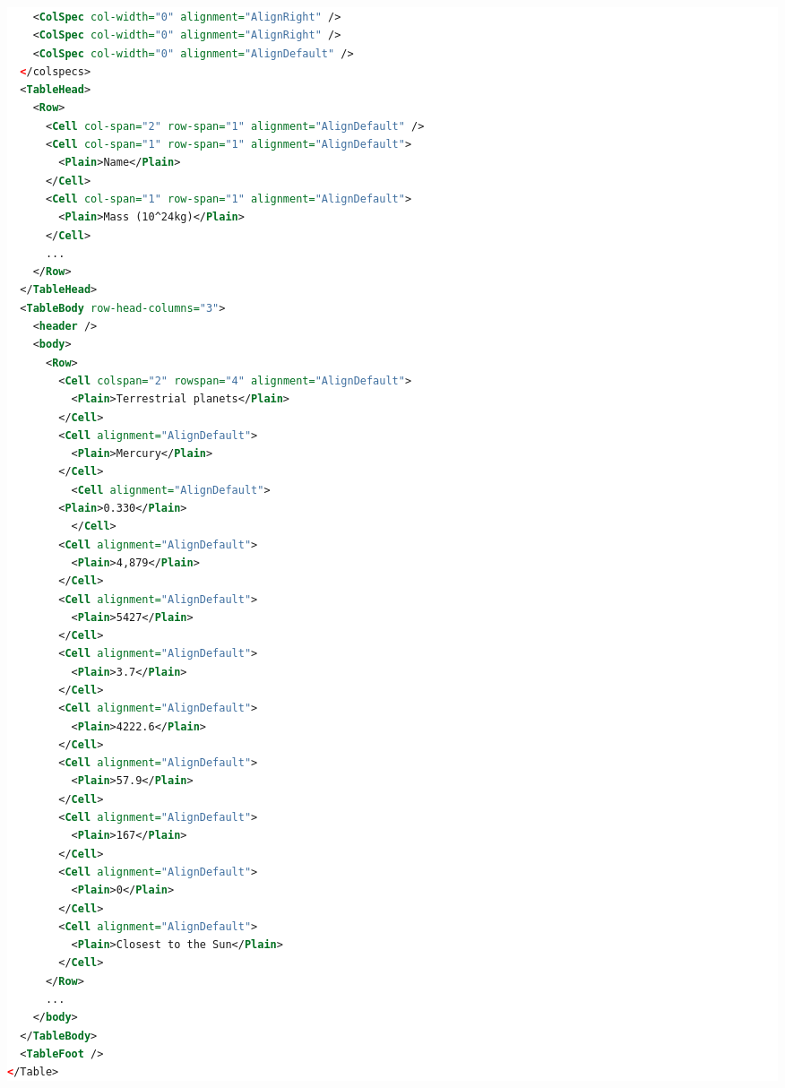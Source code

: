 ```xml
    <ColSpec col-width="0" alignment="AlignRight" />
    <ColSpec col-width="0" alignment="AlignRight" />
    <ColSpec col-width="0" alignment="AlignDefault" />
  </colspecs>
  <TableHead>
    <Row>
      <Cell col-span="2" row-span="1" alignment="AlignDefault" />
      <Cell col-span="1" row-span="1" alignment="AlignDefault">
        <Plain>Name</Plain>
      </Cell>
      <Cell col-span="1" row-span="1" alignment="AlignDefault">
        <Plain>Mass (10^24kg)</Plain>
      </Cell>
      ...
    </Row>
  </TableHead>
  <TableBody row-head-columns="3">
    <header />
    <body>
      <Row>
        <Cell colspan="2" rowspan="4" alignment="AlignDefault">
          <Plain>Terrestrial planets</Plain>
        </Cell>
        <Cell alignment="AlignDefault">
          <Plain>Mercury</Plain>
        </Cell>
          <Cell alignment="AlignDefault">
        <Plain>0.330</Plain>
          </Cell>
        <Cell alignment="AlignDefault">
          <Plain>4,879</Plain>
        </Cell>
        <Cell alignment="AlignDefault">
          <Plain>5427</Plain>
        </Cell>
        <Cell alignment="AlignDefault">
          <Plain>3.7</Plain>
        </Cell>
        <Cell alignment="AlignDefault">
          <Plain>4222.6</Plain>
        </Cell>
        <Cell alignment="AlignDefault">
          <Plain>57.9</Plain>
        </Cell>
        <Cell alignment="AlignDefault">
          <Plain>167</Plain>
        </Cell>
        <Cell alignment="AlignDefault">
          <Plain>0</Plain>
        </Cell>
        <Cell alignment="AlignDefault">
          <Plain>Closest to the Sun</Plain>
        </Cell>
      </Row>
      ...
    </body>
  </TableBody>
  <TableFoot />
</Table>
```
